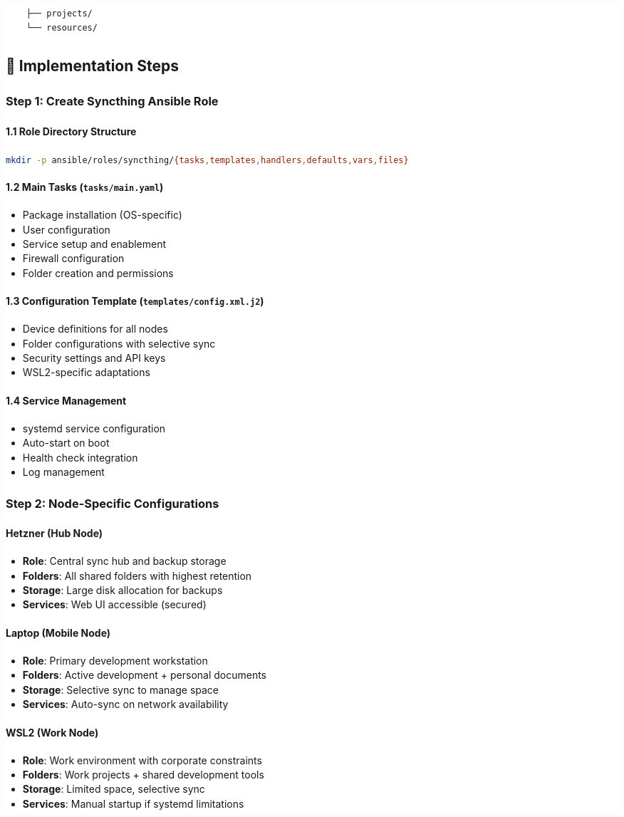 ```
    ├── projects/             
    └── resources/            
```

## 🔧 Implementation Steps

### Step 1: Create Syncthing Ansible Role

#### 1.1 Role Directory Structure
```bash
mkdir -p ansible/roles/syncthing/{tasks,templates,handlers,defaults,vars,files}
```

#### 1.2 Main Tasks (`tasks/main.yaml`)
- Package installation (OS-specific)
- User configuration
- Service setup and enablement
- Firewall configuration
- Folder creation and permissions

#### 1.3 Configuration Template (`templates/config.xml.j2`)
- Device definitions for all nodes
- Folder configurations with selective sync
- Security settings and API keys
- WSL2-specific adaptations

#### 1.4 Service Management
- systemd service configuration
- Auto-start on boot
- Health check integration
- Log management

### Step 2: Node-Specific Configurations

#### Hetzner (Hub Node)
- **Role**: Central sync hub and backup storage
- **Folders**: All shared folders with highest retention
- **Storage**: Large disk allocation for backups
- **Services**: Web UI accessible (secured)

#### Laptop (Mobile Node)
- **Role**: Primary development workstation
- **Folders**: Active development + personal documents
- **Storage**: Selective sync to manage space
- **Services**: Auto-sync on network availability

#### WSL2 (Work Node)
- **Role**: Work environment with corporate constraints
- **Folders**: Work projects + shared development tools
- **Storage**: Limited space, selective sync
- **Services**: Manual startup if systemd limitations
